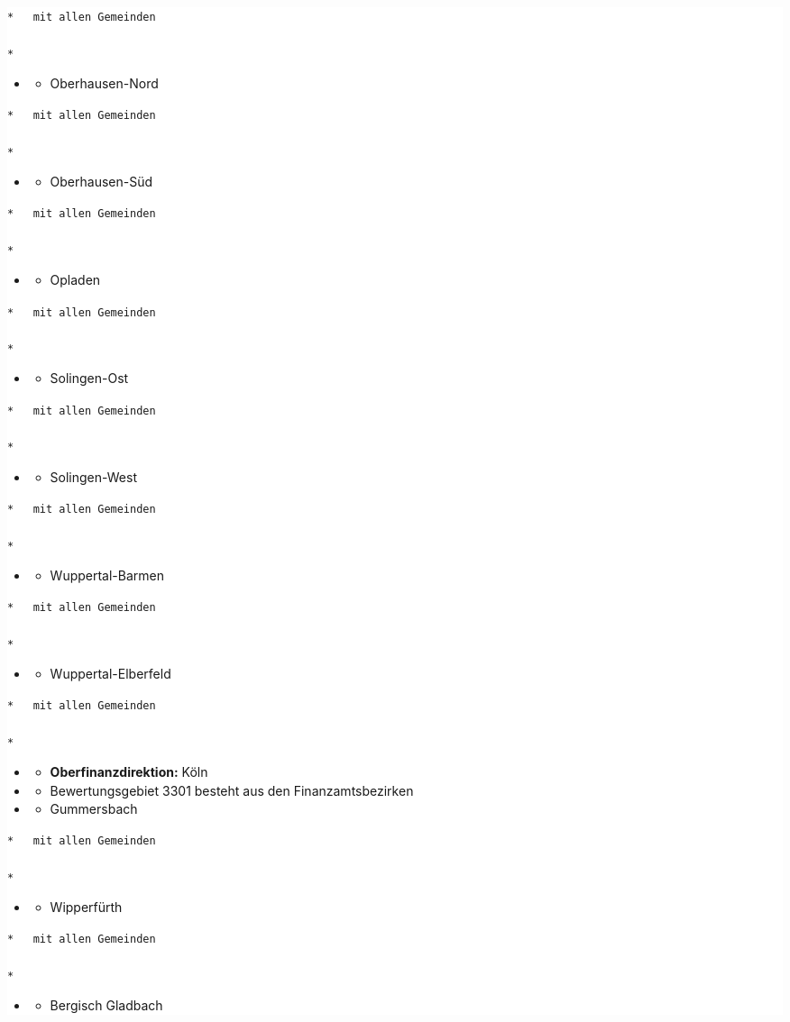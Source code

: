     *   mit allen Gemeinden

    *

*    *   Oberhausen-Nord

    *   mit allen Gemeinden

    *

*    *   Oberhausen-Süd

    *   mit allen Gemeinden

    *

*    *   Opladen

    *   mit allen Gemeinden

    *

*    *   Solingen-Ost

    *   mit allen Gemeinden

    *

*    *   Solingen-West

    *   mit allen Gemeinden

    *

*    *   Wuppertal-Barmen

    *   mit allen Gemeinden

    *

*    *   Wuppertal-Elberfeld

    *   mit allen Gemeinden

    *

*    *   **Oberfinanzdirektion:**                        Köln


*    *   Bewertungsgebiet 3301                        besteht aus den
        Finanzamtsbezirken


*    *   Gummersbach

    *   mit allen Gemeinden

    *

*    *   Wipperfürth

    *   mit allen Gemeinden

    *

*    *   Bergisch Gladbach
